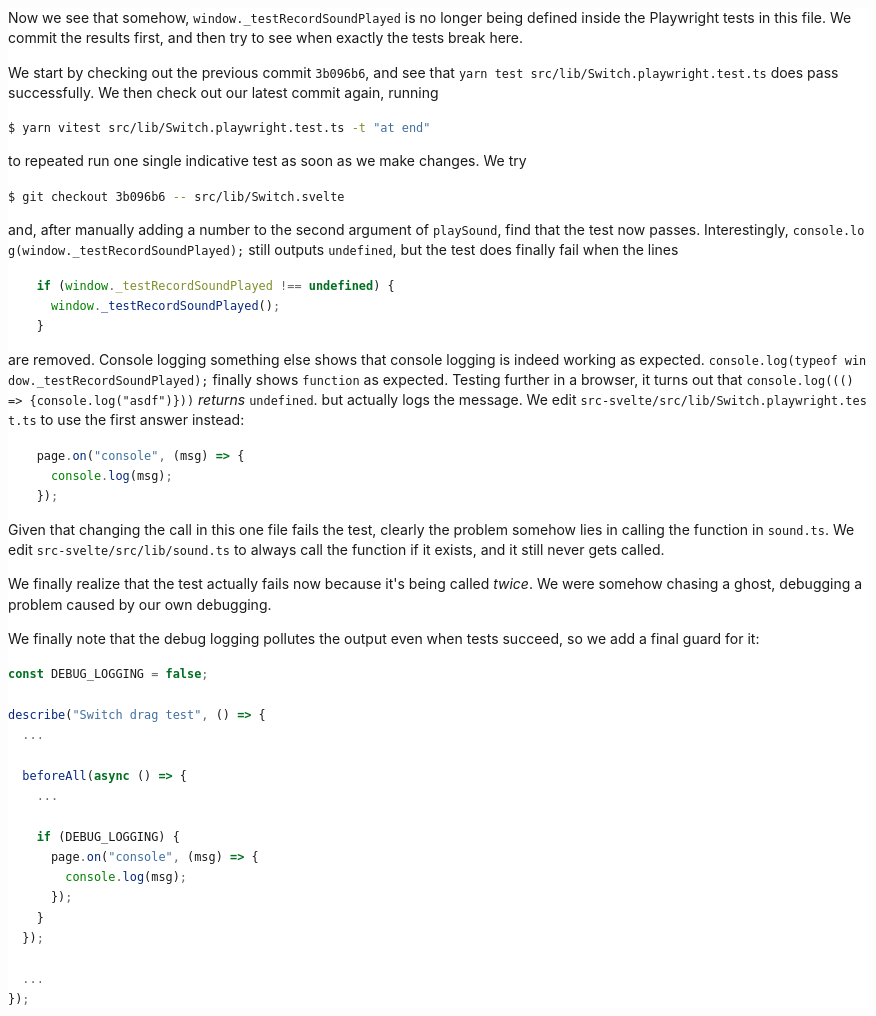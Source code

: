 Now we see that somehow, `window._testRecordSoundPlayed` is no longer being defined inside the Playwright tests in this file. We commit the results first, and then try to see when exactly the tests break here.

We start by checking out the previous commit `3b096b6`, and see that `yarn test src/lib/Switch.playwright.test.ts` does pass successfully. We then check out our latest commit again, running

```bash
$ yarn vitest src/lib/Switch.playwright.test.ts -t "at end"
```

to repeated run one single indicative test as soon as we make changes. We try

```bash
$ git checkout 3b096b6 -- src/lib/Switch.svelte
```

and, after manually adding a number to the second argument of `playSound`, find that the test now passes. Interestingly, `console.log(window._testRecordSoundPlayed);` still outputs `undefined`, but the test does finally fail when the lines

```ts
    if (window._testRecordSoundPlayed !== undefined) {
      window._testRecordSoundPlayed();
    }
```

are removed. Console logging something else shows that console logging is indeed working as expected. `console.log(typeof window._testRecordSoundPlayed);` finally shows `function` as expected. Testing further in a browser, it turns out that `console.log((() => {console.log("asdf")}))` *returns* `undefined`. but actually logs the message. We edit `src-svelte/src/lib/Switch.playwright.test.ts` to use the first answer instead:

```ts
    page.on("console", (msg) => {
      console.log(msg);
    });
```

Given that changing the call in this one file fails the test, clearly the problem somehow lies in calling the function in `sound.ts`. We edit `src-svelte/src/lib/sound.ts` to always call the function if it exists, and it still never gets called.

We finally realize that the test actually fails now because it's being called *twice*. We were somehow chasing a ghost, debugging a problem caused by our own debugging.

We finally note that the debug logging pollutes the output even when tests succeed, so we add a final guard for it:

```ts
const DEBUG_LOGGING = false;

describe("Switch drag test", () => {
  ...

  beforeAll(async () => {
    ...

    if (DEBUG_LOGGING) {
      page.on("console", (msg) => {
        console.log(msg);
      });
    }
  });

  ...
});
```
